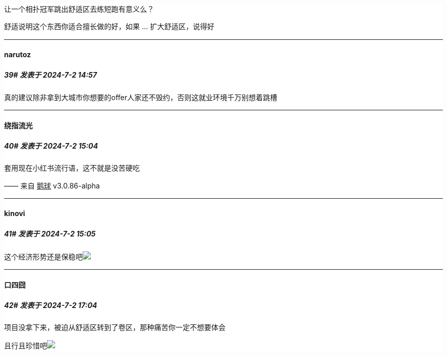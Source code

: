 让一个相扑冠军跳出舒适区去练短跑有意义么？

舒适说明这个东西你适合擅长做的好，如果 ...</blockquote>
扩大舒适区，说得好

*****

####  narutoz  
##### 39#       发表于 2024-7-2 14:57

真的建议除非拿到大城市你想要的offer人家还不毁约，否则这就业环境千万别想着跳槽

*****

####  绕指流光  
##### 40#       发表于 2024-7-2 15:04

套用现在小红书流行语，这不就是没苦硬吃

—— 来自 [鹅球](https://www.pgyer.com/xfPejhuq) v3.0.86-alpha


*****

####  kinovi  
##### 41#       发表于 2024-7-2 15:05

这个经济形势还是保稳吧<img src="https://static.saraba1st.com/image/smiley/face2017/001.png" referrerpolicy="no-referrer">


*****

####  口四囧  
##### 42#       发表于 2024-7-2 17:04

项目没拿下来，被迫从舒适区转到了卷区，那种痛苦你一定不想要体会

且行且珍惜吧<img src="https://static.saraba1st.com/image/smiley/face2017/001.png" referrerpolicy="no-referrer">

